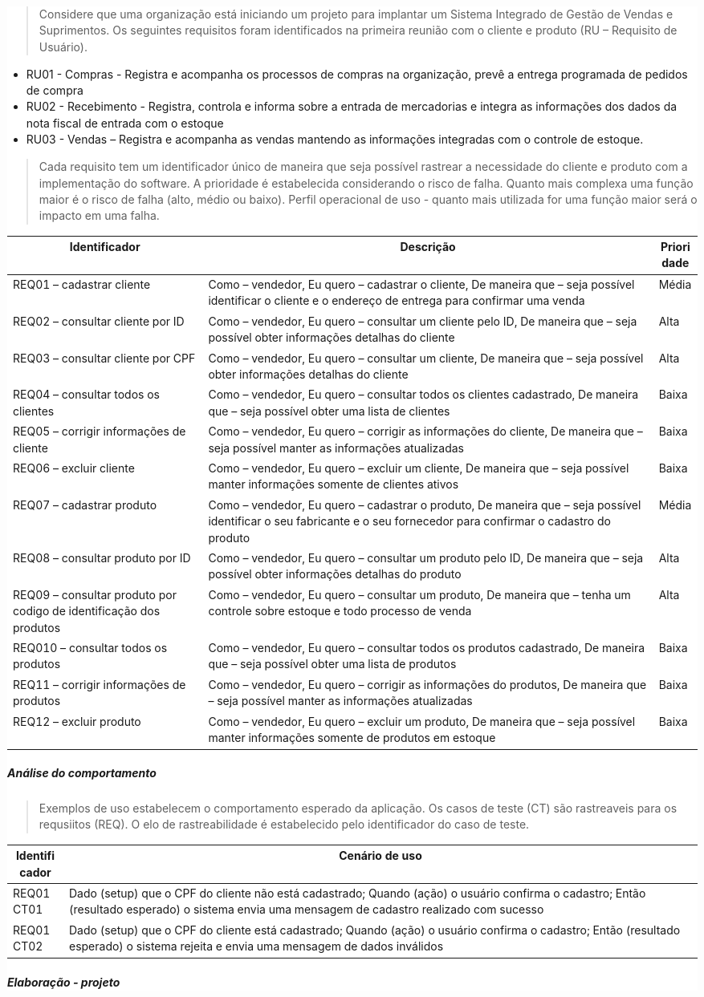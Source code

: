 > Considere que uma organização está iniciando um projeto para implantar um Sistema Integrado de Gestão de Vendas e Suprimentos. 
Os seguintes requisitos foram identificados na primeira reunião com o cliente e produto (RU – Requisito de Usuário). 

- RU01 - Compras - Registra e acompanha os processos de compras na organização, prevê a entrega programada de pedidos de compra
- RU02 - Recebimento - Registra, controla e informa sobre a entrada de mercadorias e integra as informações dos dados da nota fiscal de entrada com o estoque 
- RU03 - Vendas – Registra e acompanha as vendas mantendo as informações integradas com o controle de estoque. 


> Cada requisito tem um identificador único de maneira que seja possível rastrear a necessidade do cliente e produto com a implementação do software. A prioridade é estabelecida considerando o risco de falha. Quanto mais complexa uma função maior é o risco de falha (alto, médio ou baixo). Perfil operacional de uso - quanto mais utilizada for uma função maior será o impacto em uma falha.

| Identificador | Descrição | Prioridade |
| ------------ | ------------------------------------------------------------------------ | ------| 
| REQ01 – cadastrar cliente | Como – vendedor, Eu quero – cadastrar o cliente, De maneira que – seja possível identificar o cliente e o endereço de entrega para confirmar uma venda| Média |
| REQ02 – consultar cliente por ID| Como – vendedor, Eu quero – consultar um cliente pelo ID, De maneira que – seja possível obter informações detalhas do cliente | Alta |
| REQ03 – consultar cliente por CPF | Como – vendedor, Eu quero – consultar um cliente, De maneira que – seja possível obter informações detalhas do cliente | Alta |
| REQ04 – consultar todos os clientes | Como – vendedor, Eu quero – consultar todos os clientes cadastrado, De maneira que – seja possível obter uma lista de clientes | Baixa |
| REQ05 – corrigir informações de cliente | Como – vendedor, Eu quero – corrigir as informações do cliente, De maneira que – seja possível manter as informações atualizadas | Baixa |
| REQ06 – excluir cliente | Como – vendedor, Eu quero – excluir um cliente, De maneira que – seja possível manter informações somente de clientes ativos | Baixa |
| REQ07 – cadastrar produto | Como – vendedor, Eu quero – cadastrar o produto, De maneira que – seja possível identificar o seu fabricante e o seu fornecedor para confirmar o cadastro do produto| Média |
| REQ08 – consultar produto por ID| Como – vendedor, Eu quero – consultar um produto pelo ID, De maneira que – seja possível obter informações detalhas do produto | Alta |
| REQ09 – consultar produto por codigo de identificação dos produtos | Como – vendedor, Eu quero – consultar um produto, De maneira que – tenha um controle sobre estoque e todo processo de venda| Alta |
| REQ010 – consultar todos os produtos | Como – vendedor, Eu quero – consultar todos os produtos cadastrado, De maneira que – seja possível obter uma lista de produtos | Baixa |
| REQ11 – corrigir informações de produtos | Como – vendedor, Eu quero – corrigir as informações do produtos, De maneira que – seja possível manter as informações atualizadas | Baixa |
| REQ12 – excluir produto | Como – vendedor, Eu quero – excluir um produto, De maneira que – seja possível manter informações somente de produtos em estoque | Baixa |

##### Análise do comportamento
> Exemplos de uso estabelecem o comportamento esperado da aplicação. Os casos de teste (CT) são rastreaveis para os requsiitos (REQ). O elo de rastreabilidade é estabelecido pelo identificador do caso de teste.

| Identificador | Cenário de uso |
| ------------ | ------------------------------------------------------------------------ |
| REQ01CT01 | Dado (setup) que o CPF do cliente não está cadastrado; Quando (ação) o usuário confirma o cadastro; Então (resultado esperado) o sistema envia uma mensagem de cadastro realizado com sucesso |
| REQ01CT02 | Dado (setup) que o CPF do cliente está cadastrado; Quando (ação) o usuário confirma o cadastro; Então (resultado esperado) o sistema rejeita e envia uma mensagem de dados inválidos |

##### Elaboração - projeto
